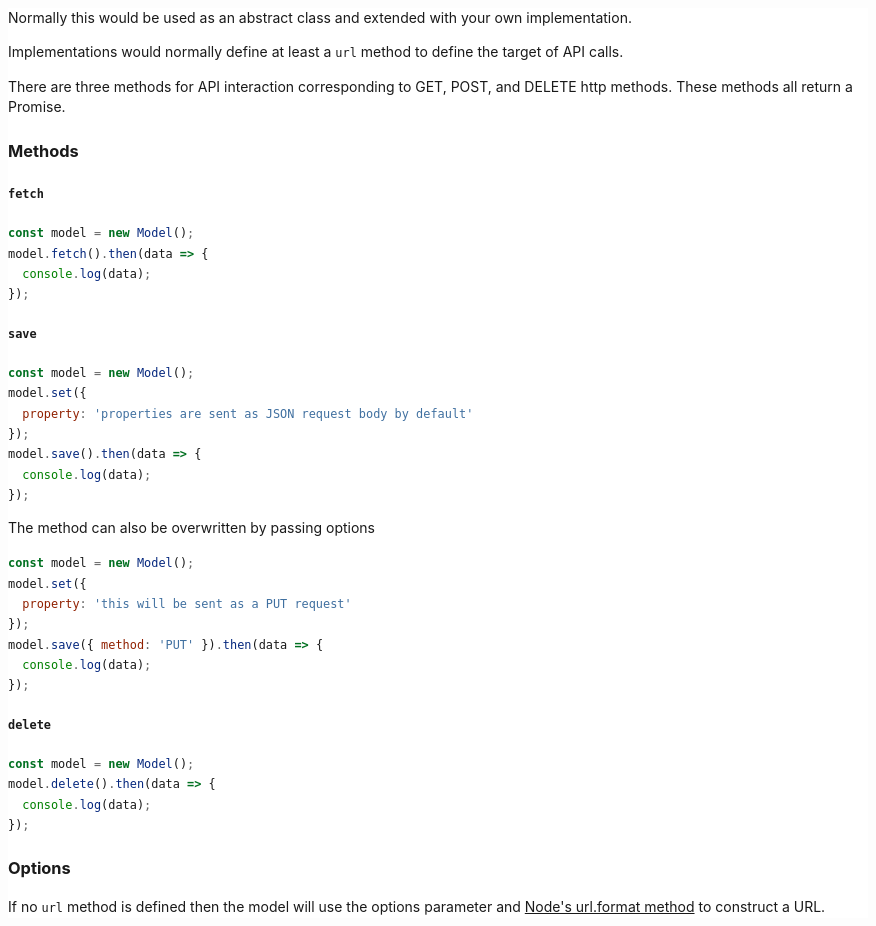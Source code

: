 Normally this would be used as an abstract class and extended with your own implementation.

Implementations would normally define at least a `url` method to define the target of API calls.

There are three methods for API interaction corresponding to GET, POST, and DELETE http methods. These methods all return a Promise.

### Methods

#### `fetch`

```javascript
const model = new Model();
model.fetch().then(data => {
  console.log(data);
});
```

#### `save`

```javascript
const model = new Model();
model.set({
  property: 'properties are sent as JSON request body by default'
});
model.save().then(data => {
  console.log(data);
});
```

The method can also be overwritten by passing options

```javascript
const model = new Model();
model.set({
  property: 'this will be sent as a PUT request'
});
model.save({ method: 'PUT' }).then(data => {
  console.log(data);
});
```

#### `delete`

```javascript
const model = new Model();
model.delete().then(data => {
  console.log(data);
});
```

### Options

If no `url` method is defined then the model will use the options parameter and [Node's url.format method](https://nodejs.org/api/url.html#url_url_format_urlobj) to construct a URL.

